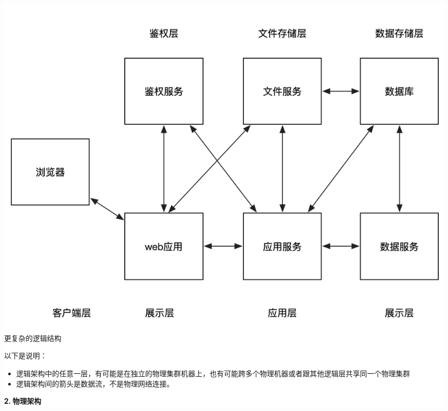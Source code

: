 ![Test_talk_2](../../assets/images/other/ee1998b53f79430289031b952edb861ac972cbcd.png "Test_talk_2")

更复杂的逻辑结构

以下是说明：

*   逻辑架构中的任意一层，有可能是在独立的物理集群机器上，也有可能跨多个物理机器或者跟其他逻辑层共享同一个物理集群
*   逻辑架构间的箭头是数据流，不是物理网络连接。

**2\. 物理架构**  